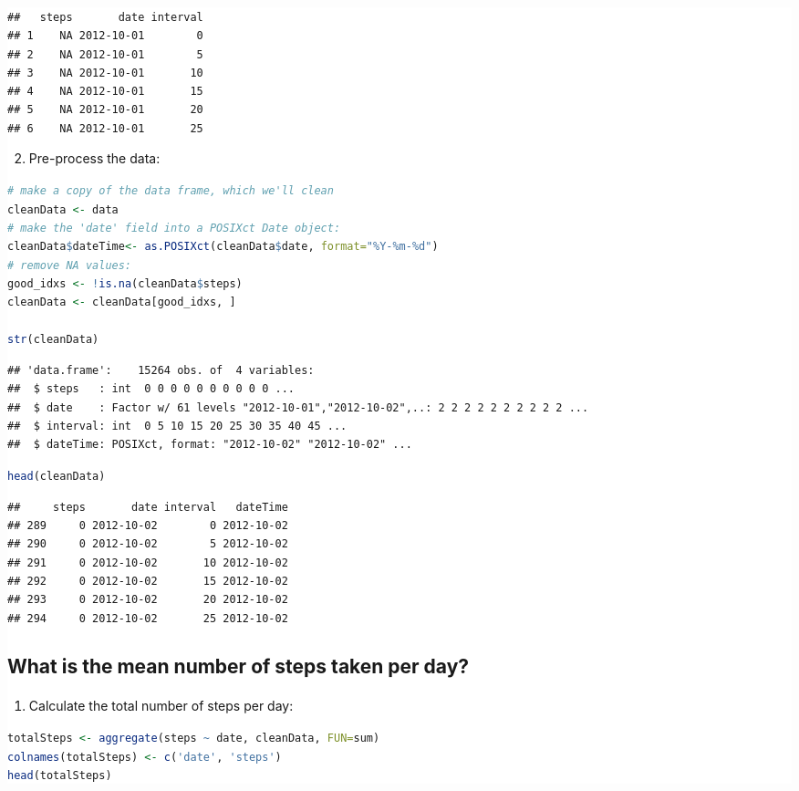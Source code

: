 ```
##   steps       date interval
## 1    NA 2012-10-01        0
## 2    NA 2012-10-01        5
## 3    NA 2012-10-01       10
## 4    NA 2012-10-01       15
## 5    NA 2012-10-01       20
## 6    NA 2012-10-01       25
```

2. Pre-process the data:


```r
# make a copy of the data frame, which we'll clean
cleanData <- data
# make the 'date' field into a POSIXct Date object:
cleanData$dateTime<- as.POSIXct(cleanData$date, format="%Y-%m-%d")
# remove NA values:
good_idxs <- !is.na(cleanData$steps)
cleanData <- cleanData[good_idxs, ]

str(cleanData)
```

```
## 'data.frame':	15264 obs. of  4 variables:
##  $ steps   : int  0 0 0 0 0 0 0 0 0 0 ...
##  $ date    : Factor w/ 61 levels "2012-10-01","2012-10-02",..: 2 2 2 2 2 2 2 2 2 2 ...
##  $ interval: int  0 5 10 15 20 25 30 35 40 45 ...
##  $ dateTime: POSIXct, format: "2012-10-02" "2012-10-02" ...
```

```r
head(cleanData)
```

```
##     steps       date interval   dateTime
## 289     0 2012-10-02        0 2012-10-02
## 290     0 2012-10-02        5 2012-10-02
## 291     0 2012-10-02       10 2012-10-02
## 292     0 2012-10-02       15 2012-10-02
## 293     0 2012-10-02       20 2012-10-02
## 294     0 2012-10-02       25 2012-10-02
```

## What is the mean number of steps taken per day?

1. Calculate the total number of steps per day:


```r
totalSteps <- aggregate(steps ~ date, cleanData, FUN=sum)
colnames(totalSteps) <- c('date', 'steps')
head(totalSteps)
```
